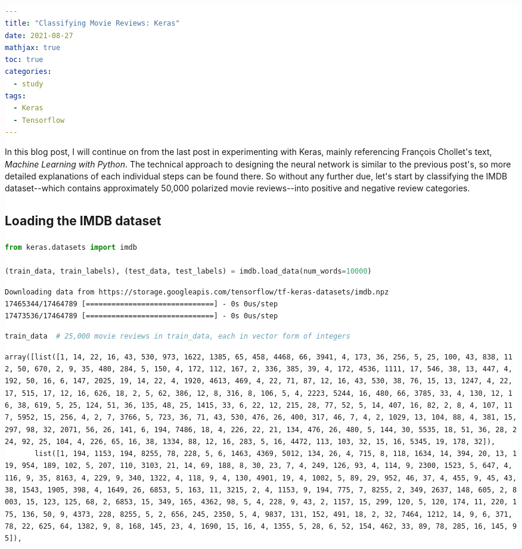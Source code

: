 ```yaml
---
title: "Classifying Movie Reviews: Keras"
date: 2021-08-27
mathjax: true
toc: true
categories:
  - study
tags:
  - Keras
  - Tensorflow
---
```




In this blog post, I will continue on from the last post in experimenting with Keras, mainly referencing François Chollet's text, *Machine Learning with Python*. The technical approach to designing the neural network is similar to the previous post's, so more detailed explanations of each individual steps can be found there. So without any further due, let's start by classifying the IMDB dataset--which contains approximately 50,000 polarized movie reviews--into positive and negative review categories.

## Loading the IMDB dataset


```python
from keras.datasets import imdb

(train_data, train_labels), (test_data, test_labels) = imdb.load_data(num_words=10000)
```

    Downloading data from https://storage.googleapis.com/tensorflow/tf-keras-datasets/imdb.npz
    17465344/17464789 [==============================] - 0s 0us/step
    17473536/17464789 [==============================] - 0s 0us/step



```python
train_data  # 25,000 movie reviews in train_data, each in vector form of integers
```




    array([list([1, 14, 22, 16, 43, 530, 973, 1622, 1385, 65, 458, 4468, 66, 3941, 4, 173, 36, 256, 5, 25, 100, 43, 838, 112, 50, 670, 2, 9, 35, 480, 284, 5, 150, 4, 172, 112, 167, 2, 336, 385, 39, 4, 172, 4536, 1111, 17, 546, 38, 13, 447, 4, 192, 50, 16, 6, 147, 2025, 19, 14, 22, 4, 1920, 4613, 469, 4, 22, 71, 87, 12, 16, 43, 530, 38, 76, 15, 13, 1247, 4, 22, 17, 515, 17, 12, 16, 626, 18, 2, 5, 62, 386, 12, 8, 316, 8, 106, 5, 4, 2223, 5244, 16, 480, 66, 3785, 33, 4, 130, 12, 16, 38, 619, 5, 25, 124, 51, 36, 135, 48, 25, 1415, 33, 6, 22, 12, 215, 28, 77, 52, 5, 14, 407, 16, 82, 2, 8, 4, 107, 117, 5952, 15, 256, 4, 2, 7, 3766, 5, 723, 36, 71, 43, 530, 476, 26, 400, 317, 46, 7, 4, 2, 1029, 13, 104, 88, 4, 381, 15, 297, 98, 32, 2071, 56, 26, 141, 6, 194, 7486, 18, 4, 226, 22, 21, 134, 476, 26, 480, 5, 144, 30, 5535, 18, 51, 36, 28, 224, 92, 25, 104, 4, 226, 65, 16, 38, 1334, 88, 12, 16, 283, 5, 16, 4472, 113, 103, 32, 15, 16, 5345, 19, 178, 32]),
           list([1, 194, 1153, 194, 8255, 78, 228, 5, 6, 1463, 4369, 5012, 134, 26, 4, 715, 8, 118, 1634, 14, 394, 20, 13, 119, 954, 189, 102, 5, 207, 110, 3103, 21, 14, 69, 188, 8, 30, 23, 7, 4, 249, 126, 93, 4, 114, 9, 2300, 1523, 5, 647, 4, 116, 9, 35, 8163, 4, 229, 9, 340, 1322, 4, 118, 9, 4, 130, 4901, 19, 4, 1002, 5, 89, 29, 952, 46, 37, 4, 455, 9, 45, 43, 38, 1543, 1905, 398, 4, 1649, 26, 6853, 5, 163, 11, 3215, 2, 4, 1153, 9, 194, 775, 7, 8255, 2, 349, 2637, 148, 605, 2, 8003, 15, 123, 125, 68, 2, 6853, 15, 349, 165, 4362, 98, 5, 4, 228, 9, 43, 2, 1157, 15, 299, 120, 5, 120, 174, 11, 220, 175, 136, 50, 9, 4373, 228, 8255, 5, 2, 656, 245, 2350, 5, 4, 9837, 131, 152, 491, 18, 2, 32, 7464, 1212, 14, 9, 6, 371, 78, 22, 625, 64, 1382, 9, 8, 168, 145, 23, 4, 1690, 15, 16, 4, 1355, 5, 28, 6, 52, 154, 462, 33, 89, 78, 285, 16, 145, 95]),
